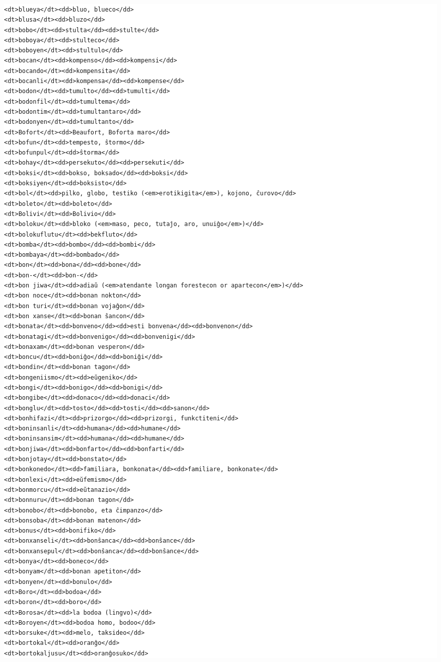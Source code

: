     <dt>blueya</dt><dd>bluo, blueco</dd>
    <dt>blusa</dt><dd>bluzo</dd>
    <dt>bobo</dt><dd>stulta</dd><dd>stulte</dd>
    <dt>boboya</dt><dd>stulteco</dd>
    <dt>boboyen</dt><dd>stultulo</dd>
    <dt>bocan</dt><dd>kompenso</dd><dd>kompensi</dd>
    <dt>bocando</dt><dd>kompensita</dd>
    <dt>bocanli</dt><dd>kompensa</dd><dd>kompense</dd>
    <dt>bodon</dt><dd>tumulto</dd><dd>tumulti</dd>
    <dt>bodonfil</dt><dd>tumultema</dd>
    <dt>bodontim</dt><dd>tumultantaro</dd>
    <dt>bodonyen</dt><dd>tumultanto</dd>
    <dt>Bofort</dt><dd>Beaufort, Boforta maro</dd>
    <dt>bofun</dt><dd>tempesto, ŝtormo</dd>
    <dt>bofunpul</dt><dd>ŝtorma</dd>
    <dt>bohay</dt><dd>persekuto</dd><dd>persekuti</dd>
    <dt>boksi</dt><dd>bokso, boksado</dd><dd>boksi</dd>
    <dt>boksiyen</dt><dd>boksisto</dd>
    <dt>bol</dt><dd>pilko, globo, testiko (<em>erotikigita</em>), kojono, ĉurovo</dd>
    <dt>boleto</dt><dd>boleto</dd>
    <dt>Bolivi</dt><dd>Bolivio</dd>
    <dt>boloku</dt><dd>bloko (<em>maso, peco, tutaĵo, aro, unuiĝo</em>)</dd>
    <dt>bolokuflutu</dt><dd>bekfluto</dd>
    <dt>bomba</dt><dd>bombo</dd><dd>bombi</dd>
    <dt>bombaya</dt><dd>bombado</dd>
    <dt>bon</dt><dd>bona</dd><dd>bone</dd>
    <dt>bon-</dt><dd>bon-</dd>
    <dt>bon jiwa</dt><dd>adiaŭ (<em>atendante longan forestecon or apartecon</em>)</dd>
    <dt>bon noce</dt><dd>bonan nokton</dd>
    <dt>bon turi</dt><dd>bonan vojaĝon</dd>
    <dt>bon xanse</dt><dd>bonan ŝancon</dd>
    <dt>bonata</dt><dd>bonveno</dd><dd>esti bonvena</dd><dd>bonvenon</dd>
    <dt>bonatagi</dt><dd>bonvenigo</dd><dd>bonvenigi</dd>
    <dt>bonaxam</dt><dd>bonan vesperon</dd>
    <dt>boncu</dt><dd>boniĝo</dd><dd>boniĝi</dd>
    <dt>bondin</dt><dd>bonan tagon</dd>
    <dt>bongeniismo</dt><dd>eŭgeniko</dd>
    <dt>bongi</dt><dd>bonigo</dd><dd>bonigi</dd>
    <dt>bongibe</dt><dd>donaco</dd><dd>donaci</dd>
    <dt>bonglu</dt><dd>tosto</dd><dd>tosti</dd><dd>sanon</dd>
    <dt>bonhifazi</dt><dd>prizorgo</dd><dd>prizorgi, funkctiteni</dd>
    <dt>boninsanli</dt><dd>humana</dd><dd>humane</dd>
    <dt>boninsansim</dt><dd>humana</dd><dd>humane</dd>
    <dt>bonjiwa</dt><dd>bonfarto</dd><dd>bonfarti</dd>
    <dt>bonjotay</dt><dd>bonstato</dd>
    <dt>bonkonedo</dt><dd>familiara, bonkonata</dd><dd>familiare, bonkonate</dd>
    <dt>bonlexi</dt><dd>eŭfemismo</dd>
    <dt>bonmorcu</dt><dd>eŭtanazio</dd>
    <dt>bonnuru</dt><dd>bonan tagon</dd>
    <dt>bonobo</dt><dd>bonobo, eta ĉimpanzo</dd>
    <dt>bonsoba</dt><dd>bonan matenon</dd>
    <dt>bonus</dt><dd>bonifiko</dd>
    <dt>bonxanseli</dt><dd>bonŝanca</dd><dd>bonŝance</dd>
    <dt>bonxansepul</dt><dd>bonŝanca</dd><dd>bonŝance</dd>
    <dt>bonya</dt><dd>boneco</dd>
    <dt>bonyam</dt><dd>bonan apetiton</dd>
    <dt>bonyen</dt><dd>bonulo</dd>
    <dt>Boro</dt><dd>bodoa</dd>
    <dt>boron</dt><dd>boro</dd>
    <dt>Borosa</dt><dd>la bodoa (lingvo)</dd>
    <dt>Boroyen</dt><dd>bodoa homo, bodoo</dd>
    <dt>borsuke</dt><dd>melo, taksideo</dd>
    <dt>bortokal</dt><dd>oranĝo</dd>
    <dt>bortokaljusu</dt><dd>oranĝosuko</dd>